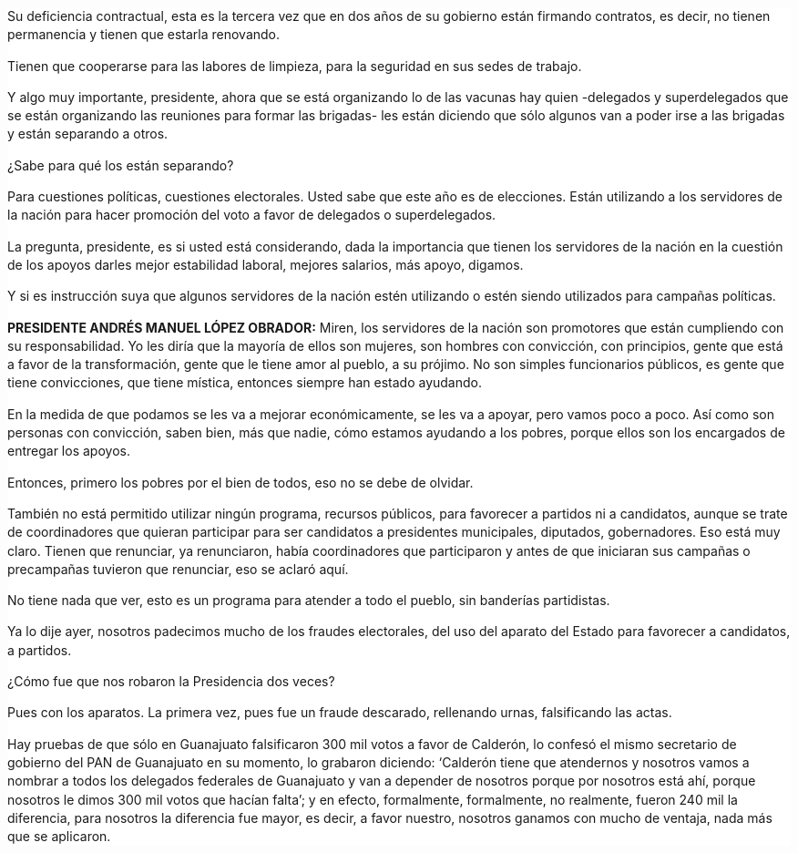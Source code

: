 Su deficiencia contractual, esta es la tercera vez que en dos años de su
gobierno están firmando contratos, es decir, no tienen permanencia y tienen
que estarla renovando.

Tienen que cooperarse para las labores de limpieza, para la seguridad en sus
sedes de trabajo.

Y algo muy importante, presidente, ahora que se está organizando lo de las
vacunas hay quien -delegados y superdelegados que se están organizando las
reuniones para formar las brigadas- les están diciendo que sólo algunos van a
poder irse a las brigadas y están separando a otros.

¿Sabe para qué los están separando?

Para cuestiones políticas, cuestiones electorales. Usted sabe que este año es
de elecciones. Están utilizando a los servidores de la nación para hacer
promoción del voto a favor de delegados o superdelegados.

La pregunta, presidente, es si usted está considerando, dada la importancia
que tienen los servidores de la nación en la cuestión de los apoyos darles
mejor estabilidad laboral, mejores salarios, más apoyo, digamos.

Y si es instrucción suya que algunos servidores de la nación estén utilizando
o estén siendo utilizados para campañas políticas.

**PRESIDENTE ANDRÉS MANUEL LÓPEZ OBRADOR:** Miren, los servidores de la nación
son promotores que están cumpliendo con su responsabilidad. Yo les diría que
la mayoría de ellos son mujeres, son hombres con convicción, con principios,
gente que está a favor de la transformación, gente que le tiene amor al
pueblo, a su prójimo. No son simples funcionarios públicos, es gente que tiene
convicciones, que tiene mística, entonces siempre han estado ayudando.

En la medida de que podamos se les va a mejorar económicamente, se les va a
apoyar, pero vamos poco a poco. Así como son personas con convicción, saben
bien, más que nadie, cómo estamos ayudando a los pobres, porque ellos son los
encargados de entregar los apoyos.

Entonces, primero los pobres por el bien de todos, eso no se debe de olvidar.

También no está permitido utilizar ningún programa, recursos públicos, para
favorecer a partidos ni a candidatos, aunque se trate de coordinadores que
quieran participar para ser candidatos a presidentes municipales, diputados,
gobernadores. Eso está muy claro. Tienen que renunciar, ya renunciaron, había
coordinadores que participaron y antes de que iniciaran sus campañas o
precampañas tuvieron que renunciar, eso se aclaró aquí.

No tiene nada que ver, esto es un programa para atender a todo el pueblo, sin
banderías partidistas.

Ya lo dije ayer, nosotros padecimos mucho de los fraudes electorales, del uso
del aparato del Estado para favorecer a candidatos, a partidos.

¿Cómo fue que nos robaron la Presidencia dos veces?

Pues con los aparatos. La primera vez, pues fue un fraude descarado,
rellenando urnas, falsificando las actas.

Hay pruebas de que sólo en Guanajuato falsificaron 300 mil votos a favor de
Calderón, lo confesó el mismo secretario de gobierno del PAN de Guanajuato en
su momento, lo grabaron diciendo: ‘Calderón tiene que atendernos y nosotros
vamos a nombrar a todos los delegados federales de Guanajuato y van a depender
de nosotros porque por nosotros está ahí, porque nosotros le dimos 300 mil
votos que hacían falta’; y en efecto, formalmente, formalmente, no realmente,
fueron 240 mil la diferencia, para nosotros la diferencia fue mayor, es decir,
a favor nuestro, nosotros ganamos con mucho de ventaja, nada más que se
aplicaron.
